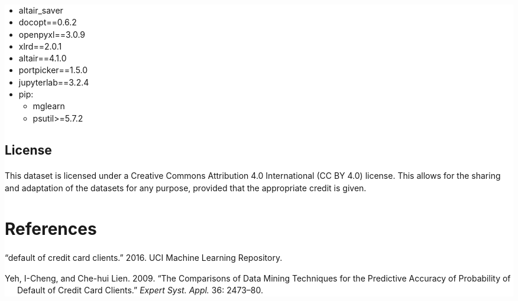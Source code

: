 -   altair_saver
-   docopt==0.6.2
-   openpyxl==3.0.9
-   xlrd==2.0.1
-   altair==4.1.0
-   portpicker==1.5.0
-   jupyterlab==3.2.4
-   pip:
    -   mglearn
    -   psutil>=5.7.2

## License

This dataset is licensed under a Creative Commons Attribution 4.0
International (CC BY 4.0) license. This allows for the sharing and
adaptation of the datasets for any purpose, provided that the
appropriate credit is given.

# References

<div id="refs" class="references csl-bib-body hanging-indent">

<div id="ref-misc_default_of_credit_card_clients_350" class="csl-entry">

“<span class="nocase">default of credit card clients</span>.” 2016. UCI
Machine Learning Repository.

</div>

<div id="ref-Yeh2009TheCO" class="csl-entry">

Yeh, I-Cheng, and Che-hui Lien. 2009. “The Comparisons of Data Mining
Techniques for the Predictive Accuracy of Probability of Default of
Credit Card Clients.” *Expert Syst. Appl.* 36: 2473–80.

</div>

</div>
